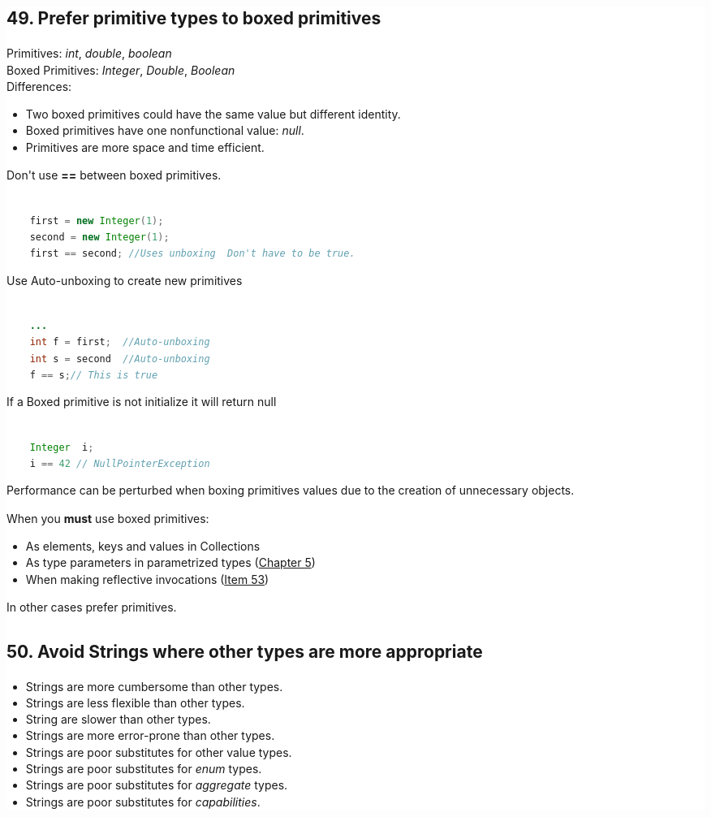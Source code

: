 ## 49. Prefer primitive types to boxed primitives

Primitives: _int_, _double_, _boolean_  
Boxed Primitives: _Integer_, _Double_, _Boolean_  
Differences:

- Two boxed primitives could have the same value but different identity.
- Boxed primitives have one nonfunctional value: _null_.
- Primitives are more space and time efficient.

Don't use **==** between boxed primitives.

```java

	first = new Integer(1);
	second = new Integer(1);
	first == second; //Uses unboxing  Don't have to be true.
```

Use Auto-unboxing to create new primitives

```java

	...
	int f = first;  //Auto-unboxing
	int s = second  //Auto-unboxing
	f == s;// This is true
```

If a Boxed primitive is not initialize it will return null

```java

	Integer  i;
	i == 42 // NullPointerException
```

Performance can be perturbed when boxing primitives values due to the creation of unnecessary objects.

When you **must** use boxed primitives:

- As elements, keys and values in Collections
- As type parameters in parametrized types ([Chapter 5](#5-generics))
- When making reflective invocations ([Item 53](#53-prefer-interfaces-to-reflection))

In other cases prefer primitives.

## 50. Avoid Strings where other types are more appropriate

- Strings are more cumbersome than other types.
- Strings are less flexible than other types.
- String are slower than other types.
- Strings are more error-prone than other types.
- Strings are poor substitutes for other value types.
- Strings are poor substitutes for _enum_ types.
- Strings are poor substitutes for _aggregate_ types.
- Strings are poor substitutes for _capabilities_.
